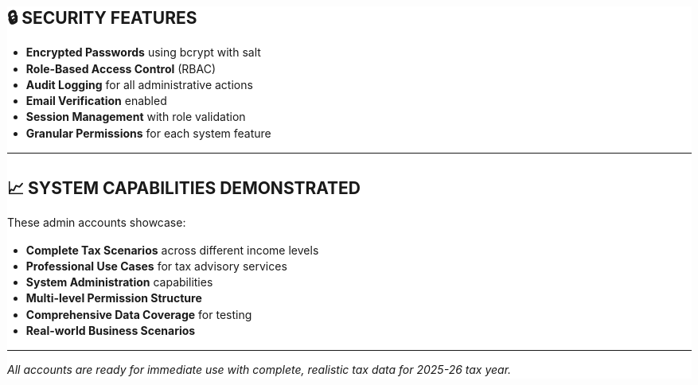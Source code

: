 
## 🔒 **SECURITY FEATURES**

- **Encrypted Passwords** using bcrypt with salt
- **Role-Based Access Control** (RBAC)
- **Audit Logging** for all administrative actions
- **Email Verification** enabled
- **Session Management** with role validation
- **Granular Permissions** for each system feature

---

## 📈 **SYSTEM CAPABILITIES DEMONSTRATED**

These admin accounts showcase:
- **Complete Tax Scenarios** across different income levels
- **Professional Use Cases** for tax advisory services
- **System Administration** capabilities
- **Multi-level Permission Structure**
- **Comprehensive Data Coverage** for testing
- **Real-world Business Scenarios**

---

*All accounts are ready for immediate use with complete, realistic tax data for 2025-26 tax year.*